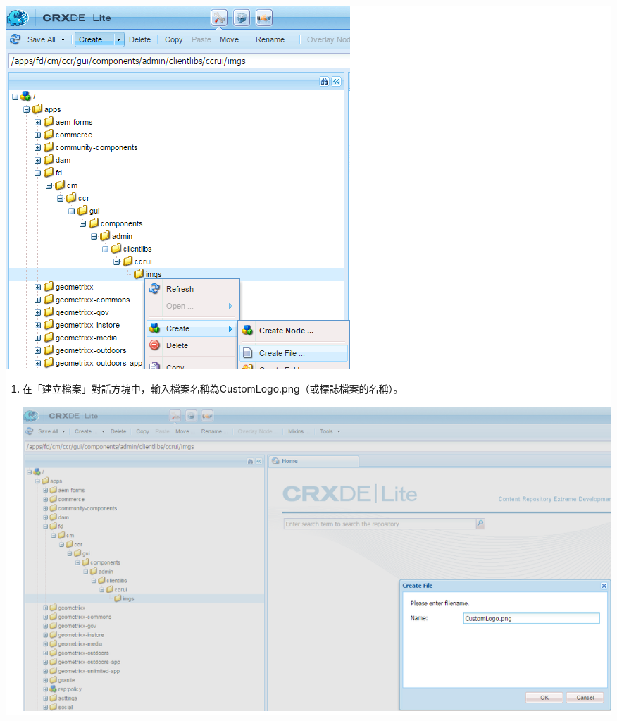    ![在imgs資料夾中建立新節點](assets/2_contentexplorernewnode.png)

1. 在「建立檔案」對話方塊中，輸入檔案名稱為CustomLogo.png（或標誌檔案的名稱）。

   ![CustomLogo.png為新節點](assets/3_contentexplorernewnode_customlogo.png)

